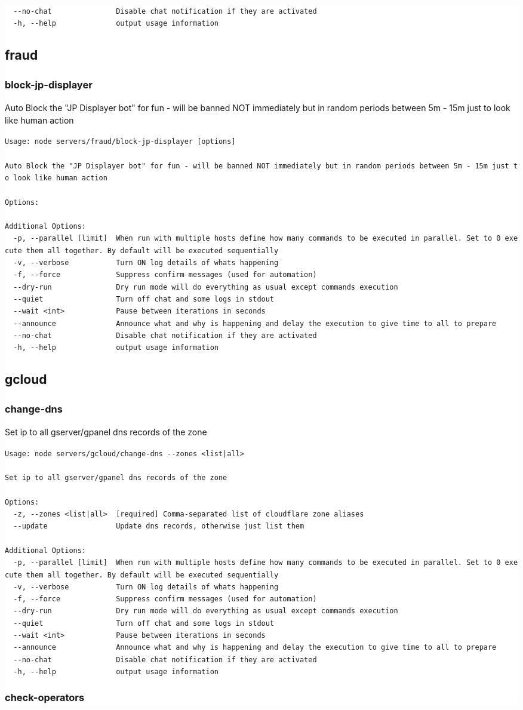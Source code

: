 ```
  --no-chat               Disable chat notification if they are activated
  -h, --help              output usage information
```
## <a name="fraud"></a>fraud
### <a name="fraud-block-jp-displayer"></a>block-jp-displayer
Auto Block the &quot;JP Displayer bot&quot; for fun - will be banned NOT immediately but in random periods between 5m - 15m just to look like human action
```
Usage: node servers/fraud/block-jp-displayer [options]

Auto Block the "JP Displayer bot" for fun - will be banned NOT immediately but in random periods between 5m - 15m just to look like human action

Options:

Additional Options:
  -p, --parallel [limit]  When run with multiple hosts define how many commands to be executed in parallel. Set to 0 execute them all together. By default will be executed sequentially
  -v, --verbose           Turn ON log details of whats happening
  -f, --force             Suppress confirm messages (used for automation)
  --dry-run               Dry run mode will do everything as usual except commands execution
  --quiet                 Turn off chat and some logs in stdout
  --wait <int>            Pause between iterations in seconds
  --announce              Announce what and why is happening and delay the execution to give time to all to prepare
  --no-chat               Disable chat notification if they are activated
  -h, --help              output usage information
```
## <a name="gcloud"></a>gcloud
### <a name="gcloud-change-dns"></a>change-dns
Set ip to all gserver/gpanel dns records of the zone
```
Usage: node servers/gcloud/change-dns --zones <list|all> 

Set ip to all gserver/gpanel dns records of the zone

Options:
  -z, --zones <list|all>  [required] Comma-separated list of cloudflare zone aliases
  --update                Update dns records, otherwise just list them

Additional Options:
  -p, --parallel [limit]  When run with multiple hosts define how many commands to be executed in parallel. Set to 0 execute them all together. By default will be executed sequentially
  -v, --verbose           Turn ON log details of whats happening
  -f, --force             Suppress confirm messages (used for automation)
  --dry-run               Dry run mode will do everything as usual except commands execution
  --quiet                 Turn off chat and some logs in stdout
  --wait <int>            Pause between iterations in seconds
  --announce              Announce what and why is happening and delay the execution to give time to all to prepare
  --no-chat               Disable chat notification if they are activated
  -h, --help              output usage information
```
### <a name="gcloud-check-operators"></a>check-operators
